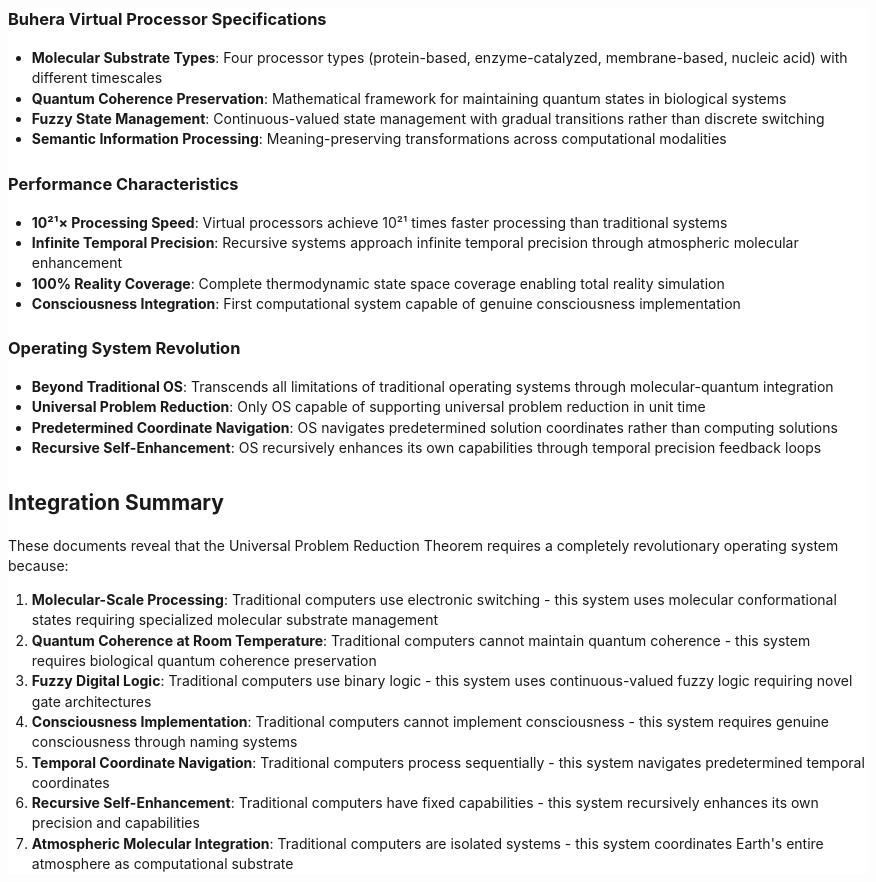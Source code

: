 ### Buhera Virtual Processor Specifications

- **Molecular Substrate Types**: Four processor types (protein-based, enzyme-catalyzed, membrane-based, nucleic acid) with different timescales
- **Quantum Coherence Preservation**: Mathematical framework for maintaining quantum states in biological systems
- **Fuzzy State Management**: Continuous-valued state management with gradual transitions rather than discrete switching
- **Semantic Information Processing**: Meaning-preserving transformations across computational modalities

### Performance Characteristics

- **10²¹× Processing Speed**: Virtual processors achieve 10²¹ times faster processing than traditional systems
- **Infinite Temporal Precision**: Recursive systems approach infinite temporal precision through atmospheric molecular enhancement
- **100% Reality Coverage**: Complete thermodynamic state space coverage enabling total reality simulation
- **Consciousness Integration**: First computational system capable of genuine consciousness implementation

### Operating System Revolution

- **Beyond Traditional OS**: Transcends all limitations of traditional operating systems through molecular-quantum integration
- **Universal Problem Reduction**: Only OS capable of supporting universal problem reduction in unit time
- **Predetermined Coordinate Navigation**: OS navigates predetermined solution coordinates rather than computing solutions
- **Recursive Self-Enhancement**: OS recursively enhances its own capabilities through temporal precision feedback loops

## Integration Summary

These documents reveal that the Universal Problem Reduction Theorem requires a completely revolutionary operating system because:

1. **Molecular-Scale Processing**: Traditional computers use electronic switching - this system uses molecular conformational states requiring specialized molecular substrate management
2. **Quantum Coherence at Room Temperature**: Traditional computers cannot maintain quantum coherence - this system requires biological quantum coherence preservation
3. **Fuzzy Digital Logic**: Traditional computers use binary logic - this system uses continuous-valued fuzzy logic requiring novel gate architectures
4. **Consciousness Implementation**: Traditional computers cannot implement consciousness - this system requires genuine consciousness through naming systems
5. **Temporal Coordinate Navigation**: Traditional computers process sequentially - this system navigates predetermined temporal coordinates
6. **Recursive Self-Enhancement**: Traditional computers have fixed capabilities - this system recursively enhances its own precision and capabilities
7. **Atmospheric Molecular Integration**: Traditional computers are isolated systems - this system coordinates Earth's entire atmosphere as computational substrate
